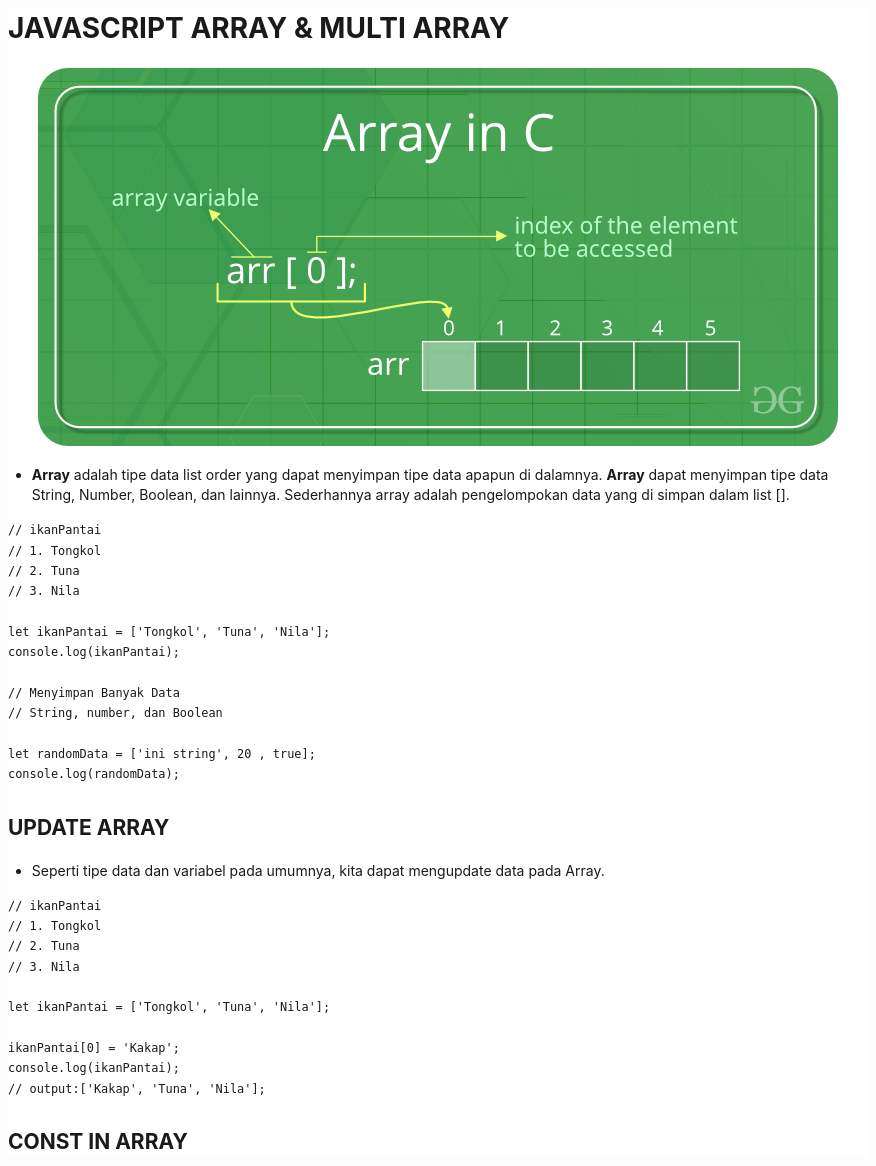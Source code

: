 # JAVASCRIPT ARRAY & MULTI ARRAY
<p align="center">
<img src="img/array.png">
</p>

* __Array__ adalah tipe data list order yang dapat menyimpan tipe data apapun di dalamnya. __Array__ dapat menyimpan tipe data String, Number, Boolean, dan lainnya. Sederhannya array adalah pengelompokan data yang di simpan dalam list [].

```
// ikanPantai
// 1. Tongkol
// 2. Tuna
// 3. Nila

let ikanPantai = ['Tongkol', 'Tuna', 'Nila'];
console.log(ikanPantai);

// Menyimpan Banyak Data
// String, number, dan Boolean

let randomData = ['ini string', 20 , true];
console.log(randomData);
```
## UPDATE ARRAY

* Seperti tipe data dan variabel pada umumnya, kita dapat mengupdate data pada Array.

```
// ikanPantai
// 1. Tongkol
// 2. Tuna
// 3. Nila

let ikanPantai = ['Tongkol', 'Tuna', 'Nila'];

ikanPantai[0] = 'Kakap';
console.log(ikanPantai);
// output:['Kakap', 'Tuna', 'Nila'];
```
## CONST IN ARRAY
